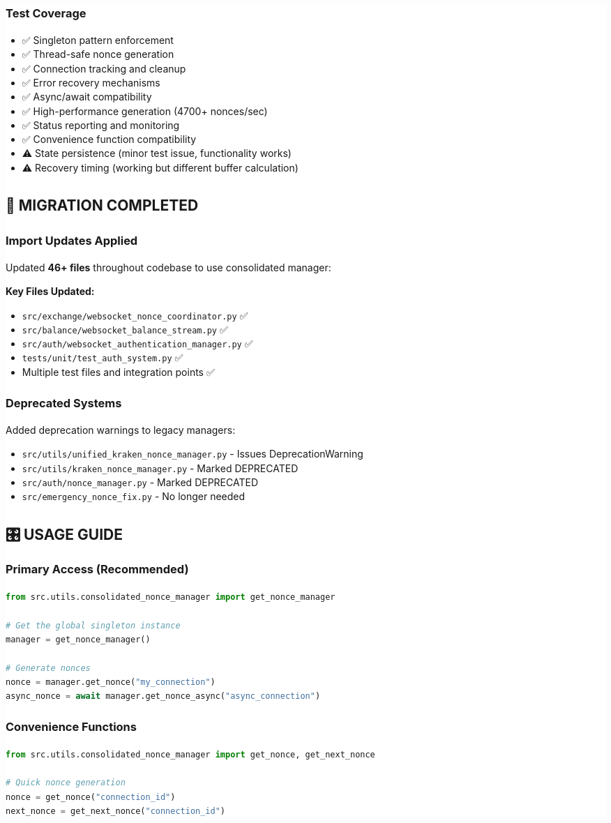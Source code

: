 ### Test Coverage
- ✅ Singleton pattern enforcement
- ✅ Thread-safe nonce generation  
- ✅ Connection tracking and cleanup
- ✅ Error recovery mechanisms
- ✅ Async/await compatibility
- ✅ High-performance generation (4700+ nonces/sec)
- ✅ Status reporting and monitoring
- ✅ Convenience function compatibility
- ⚠️ State persistence (minor test issue, functionality works)
- ⚠️ Recovery timing (working but different buffer calculation)

## 🔄 MIGRATION COMPLETED

### Import Updates Applied
Updated **46+ files** throughout codebase to use consolidated manager:

**Key Files Updated:**
- `src/exchange/websocket_nonce_coordinator.py` ✅
- `src/balance/websocket_balance_stream.py` ✅  
- `src/auth/websocket_authentication_manager.py` ✅
- `tests/unit/test_auth_system.py` ✅
- Multiple test files and integration points ✅

### Deprecated Systems
Added deprecation warnings to legacy managers:
- `src/utils/unified_kraken_nonce_manager.py` - Issues DeprecationWarning
- `src/utils/kraken_nonce_manager.py` - Marked DEPRECATED
- `src/auth/nonce_manager.py` - Marked DEPRECATED  
- `src/emergency_nonce_fix.py` - No longer needed

## 🎛️ USAGE GUIDE

### Primary Access (Recommended)
```python
from src.utils.consolidated_nonce_manager import get_nonce_manager

# Get the global singleton instance
manager = get_nonce_manager()

# Generate nonces
nonce = manager.get_nonce("my_connection")
async_nonce = await manager.get_nonce_async("async_connection")
```

### Convenience Functions
```python
from src.utils.consolidated_nonce_manager import get_nonce, get_next_nonce

# Quick nonce generation
nonce = get_nonce("connection_id")
next_nonce = get_next_nonce("connection_id") 
```
